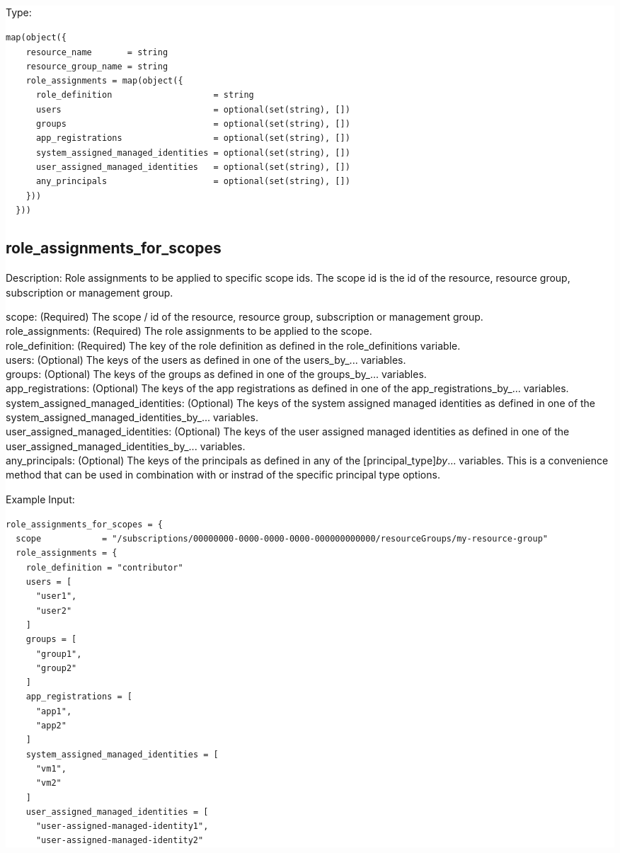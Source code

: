 Type:
```
map(object({
    resource_name       = string
    resource_group_name = string
    role_assignments = map(object({
      role_definition                    = string
      users                              = optional(set(string), [])
      groups                             = optional(set(string), [])
      app_registrations                  = optional(set(string), [])
      system_assigned_managed_identities = optional(set(string), [])
      user_assigned_managed_identities   = optional(set(string), [])
      any_principals                     = optional(set(string), [])
    }))
  }))
```

## role_assignments_for_scopes
Description: Role assignments to be applied to specific scope ids. The scope id is the id of the resource, resource group, subscription or management group.

scope: (Required) The scope / id of the resource, resource group, subscription or management group.<br>
role_assignments: (Required) The role assignments to be applied to the scope.<br>
role_definition: (Required) The key of the role definition as defined in the role_definitions variable.<br>
users: (Optional) The keys of the users as defined in one of the users_by_... variables.<br>
groups: (Optional) The keys of the groups as defined in one of the groups_by_... variables.<br>
app_registrations: (Optional) The keys of the app registrations as defined in one of the app_registrations_by_... variables.<br>
system_assigned_managed_identities: (Optional) The keys of the system assigned managed identities as defined in one of the system_assigned_managed_identities_by_... variables.<br>
user_assigned_managed_identities: (Optional) The keys of the user assigned managed identities as defined in one of the user_assigned_managed_identities_by_... variables.<br>
any_principals: (Optional) The keys of the principals as defined in any of the [principal_type]_by_... variables. This is a convenience method that can be used in combination with or instrad of the specific principal type options.<br>

Example Input:
```
role_assignments_for_scopes = {
  scope            = "/subscriptions/00000000-0000-0000-0000-000000000000/resourceGroups/my-resource-group"
  role_assignments = {
    role_definition = "contributor"
    users = [
      "user1",
      "user2"
    ]
    groups = [
      "group1",
      "group2"
    ]
    app_registrations = [
      "app1",
      "app2"
    ]
    system_assigned_managed_identities = [
      "vm1",
      "vm2"
    ]
    user_assigned_managed_identities = [
      "user-assigned-managed-identity1",
      "user-assigned-managed-identity2"
```